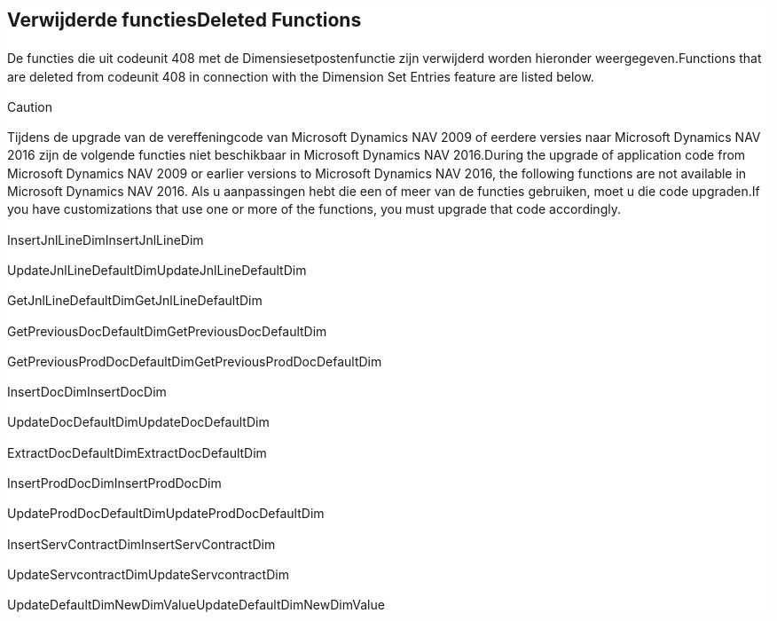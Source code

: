 ## <a name="deleted-functions"></a><span data-ttu-id="a5bd7-127">Verwijderde functies</span><span class="sxs-lookup"><span data-stu-id="a5bd7-127">Deleted Functions</span></span>  
 <span data-ttu-id="a5bd7-128">De functies die uit codeunit 408 met de Dimensiesetpostenfunctie zijn verwijderd worden hieronder weergegeven.</span><span class="sxs-lookup"><span data-stu-id="a5bd7-128">Functions that are deleted from codeunit 408 in connection with the Dimension Set Entries feature are listed below.</span></span>  

> [!CAUTION]  
>  <span data-ttu-id="a5bd7-129">Tijdens de upgrade van de vereffeningcode van Microsoft Dynamics NAV 2009 of eerdere versies naar Microsoft Dynamics NAV 2016 zijn de volgende functies niet beschikbaar in Microsoft Dynamics NAV 2016.</span><span class="sxs-lookup"><span data-stu-id="a5bd7-129">During the upgrade of application code from Microsoft Dynamics NAV 2009 or earlier versions to Microsoft Dynamics NAV 2016, the following functions are not available in Microsoft Dynamics NAV 2016.</span></span> <span data-ttu-id="a5bd7-130">Als u aanpassingen hebt die een of meer van de functies gebruiken, moet u die code upgraden.</span><span class="sxs-lookup"><span data-stu-id="a5bd7-130">If you have customizations that use one or more of the functions, you must upgrade that code accordingly.</span></span>

 <span data-ttu-id="a5bd7-131">InsertJnlLineDim</span><span class="sxs-lookup"><span data-stu-id="a5bd7-131">InsertJnlLineDim</span></span>  

 <span data-ttu-id="a5bd7-132">UpdateJnlLineDefaultDim</span><span class="sxs-lookup"><span data-stu-id="a5bd7-132">UpdateJnlLineDefaultDim</span></span>  

 <span data-ttu-id="a5bd7-133">GetJnlLineDefaultDim</span><span class="sxs-lookup"><span data-stu-id="a5bd7-133">GetJnlLineDefaultDim</span></span>  

 <span data-ttu-id="a5bd7-134">GetPreviousDocDefaultDim</span><span class="sxs-lookup"><span data-stu-id="a5bd7-134">GetPreviousDocDefaultDim</span></span>  

 <span data-ttu-id="a5bd7-135">GetPreviousProdDocDefaultDim</span><span class="sxs-lookup"><span data-stu-id="a5bd7-135">GetPreviousProdDocDefaultDim</span></span>  

 <span data-ttu-id="a5bd7-136">InsertDocDim</span><span class="sxs-lookup"><span data-stu-id="a5bd7-136">InsertDocDim</span></span>  

 <span data-ttu-id="a5bd7-137">UpdateDocDefaultDim</span><span class="sxs-lookup"><span data-stu-id="a5bd7-137">UpdateDocDefaultDim</span></span>  

 <span data-ttu-id="a5bd7-138">ExtractDocDefaultDim</span><span class="sxs-lookup"><span data-stu-id="a5bd7-138">ExtractDocDefaultDim</span></span>  

 <span data-ttu-id="a5bd7-139">InsertProdDocDim</span><span class="sxs-lookup"><span data-stu-id="a5bd7-139">InsertProdDocDim</span></span>  

 <span data-ttu-id="a5bd7-140">UpdateProdDocDefaultDim</span><span class="sxs-lookup"><span data-stu-id="a5bd7-140">UpdateProdDocDefaultDim</span></span>  

 <span data-ttu-id="a5bd7-141">InsertServContractDim</span><span class="sxs-lookup"><span data-stu-id="a5bd7-141">InsertServContractDim</span></span>  

 <span data-ttu-id="a5bd7-142">UpdateServcontractDim</span><span class="sxs-lookup"><span data-stu-id="a5bd7-142">UpdateServcontractDim</span></span>  

 <span data-ttu-id="a5bd7-143">UpdateDefaultDimNewDimValue</span><span class="sxs-lookup"><span data-stu-id="a5bd7-143">UpdateDefaultDimNewDimValue</span></span>  
